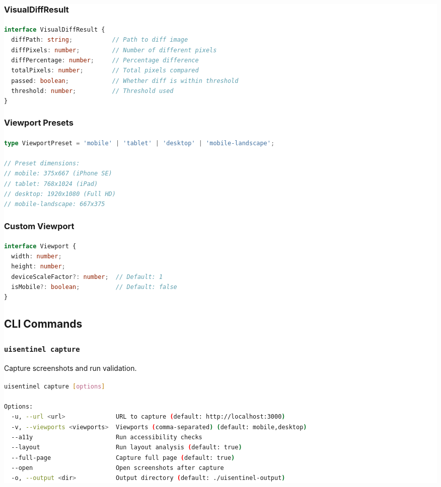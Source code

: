 ### VisualDiffResult

```typescript
interface VisualDiffResult {
  diffPath: string;           // Path to diff image
  diffPixels: number;         // Number of different pixels
  diffPercentage: number;     // Percentage difference
  totalPixels: number;        // Total pixels compared
  passed: boolean;            // Whether diff is within threshold
  threshold: number;          // Threshold used
}
```

### Viewport Presets

```typescript
type ViewportPreset = 'mobile' | 'tablet' | 'desktop' | 'mobile-landscape';

// Preset dimensions:
// mobile: 375x667 (iPhone SE)
// tablet: 768x1024 (iPad)
// desktop: 1920x1080 (Full HD)
// mobile-landscape: 667x375
```

### Custom Viewport

```typescript
interface Viewport {
  width: number;
  height: number;
  deviceScaleFactor?: number;  // Default: 1
  isMobile?: boolean;          // Default: false
}
```

## CLI Commands

### `uisentinel capture`

Capture screenshots and run validation.

```bash
uisentinel capture [options]

Options:
  -u, --url <url>              URL to capture (default: http://localhost:3000)
  -v, --viewports <viewports>  Viewports (comma-separated) (default: mobile,desktop)
  --a11y                       Run accessibility checks
  --layout                     Run layout analysis (default: true)
  --full-page                  Capture full page (default: true)
  --open                       Open screenshots after capture
  -o, --output <dir>           Output directory (default: ./uisentinel-output)
```
